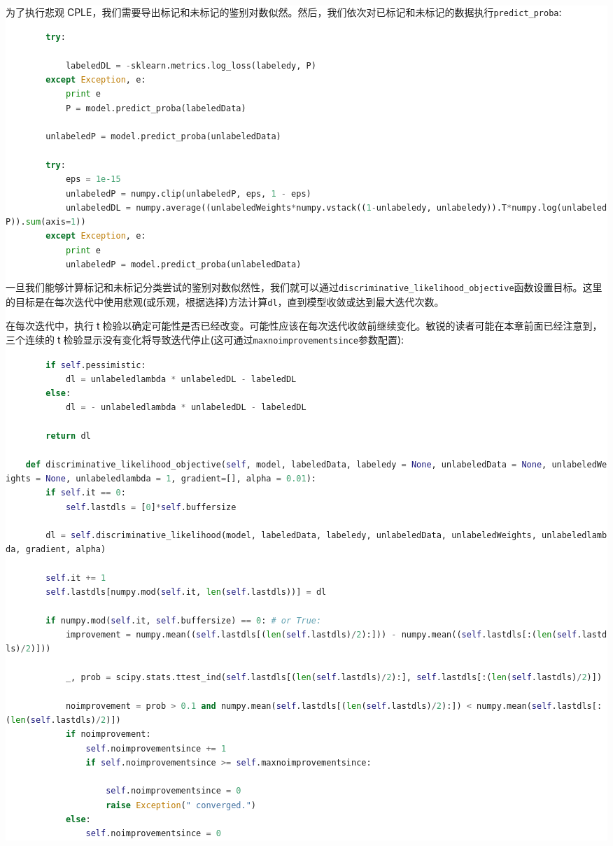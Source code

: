 为了执行悲观 CPLE，我们需要导出标记和未标记的鉴别对数似然。然后，我们依次对已标记和未标记的数据执行`predict_proba`:

```py
        try:

            labeledDL = -sklearn.metrics.log_loss(labeledy, P)
        except Exception, e:
            print e
            P = model.predict_proba(labeledData)

        unlabeledP = model.predict_proba(unlabeledData)  

        try: 
            eps = 1e-15
            unlabeledP = numpy.clip(unlabeledP, eps, 1 - eps)
            unlabeledDL = numpy.average((unlabeledWeights*numpy.vstack((1-unlabeledy, unlabeledy)).T*numpy.log(unlabeledP)).sum(axis=1))
        except Exception, e:
            print e
            unlabeledP = model.predict_proba(unlabeledData)
```

一旦我们能够计算标记和未标记分类尝试的鉴别对数似然性，我们就可以通过`discriminative_likelihood_objective`函数设置目标。这里的目标是在每次迭代中使用悲观(或乐观，根据选择)方法计算`dl`，直到模型收敛或达到最大迭代次数。

在每次迭代中，执行 t 检验以确定可能性是否已经改变。可能性应该在每次迭代收敛前继续变化。敏锐的读者可能在本章前面已经注意到，三个连续的 t 检验显示没有变化将导致迭代停止(这可通过`maxnoimprovementsince`参数配置):

```py
        if self.pessimistic:
            dl = unlabeledlambda * unlabeledDL - labeledDL
        else: 
            dl = - unlabeledlambda * unlabeledDL - labeledDL

        return dl

    def discriminative_likelihood_objective(self, model, labeledData, labeledy = None, unlabeledData = None, unlabeledWeights = None, unlabeledlambda = 1, gradient=[], alpha = 0.01):
        if self.it == 0:
            self.lastdls = [0]*self.buffersize

        dl = self.discriminative_likelihood(model, labeledData, labeledy, unlabeledData, unlabeledWeights, unlabeledlambda, gradient, alpha)

        self.it += 1
        self.lastdls[numpy.mod(self.it, len(self.lastdls))] = dl

        if numpy.mod(self.it, self.buffersize) == 0: # or True:
            improvement = numpy.mean((self.lastdls[(len(self.lastdls)/2):])) - numpy.mean((self.lastdls[:(len(self.lastdls)/2)]))

            _, prob = scipy.stats.ttest_ind(self.lastdls[(len(self.lastdls)/2):], self.lastdls[:(len(self.lastdls)/2)])

            noimprovement = prob > 0.1 and numpy.mean(self.lastdls[(len(self.lastdls)/2):]) < numpy.mean(self.lastdls[:(len(self.lastdls)/2)])
            if noimprovement:
                self.noimprovementsince += 1
                if self.noimprovementsince >= self.maxnoimprovementsince:

                    self.noimprovementsince = 0
                    raise Exception(" converged.") 
            else:
                self.noimprovementsince = 0
```
